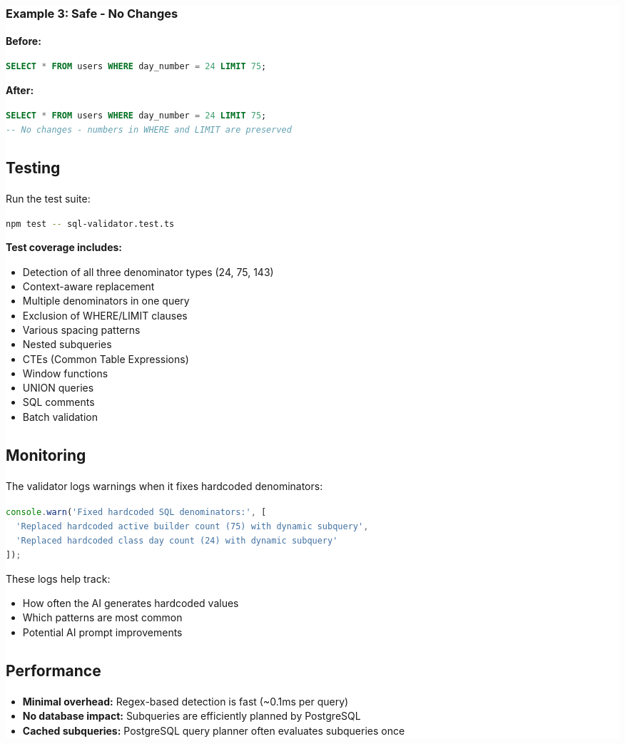 ### Example 3: Safe - No Changes
**Before:**
```sql
SELECT * FROM users WHERE day_number = 24 LIMIT 75;
```

**After:**
```sql
SELECT * FROM users WHERE day_number = 24 LIMIT 75;
-- No changes - numbers in WHERE and LIMIT are preserved
```

## Testing

Run the test suite:

```bash
npm test -- sql-validator.test.ts
```

**Test coverage includes:**
- Detection of all three denominator types (24, 75, 143)
- Context-aware replacement
- Multiple denominators in one query
- Exclusion of WHERE/LIMIT clauses
- Various spacing patterns
- Nested subqueries
- CTEs (Common Table Expressions)
- Window functions
- UNION queries
- SQL comments
- Batch validation

## Monitoring

The validator logs warnings when it fixes hardcoded denominators:

```javascript
console.warn('Fixed hardcoded SQL denominators:', [
  'Replaced hardcoded active builder count (75) with dynamic subquery',
  'Replaced hardcoded class day count (24) with dynamic subquery'
]);
```

These logs help track:
- How often the AI generates hardcoded values
- Which patterns are most common
- Potential AI prompt improvements

## Performance

- **Minimal overhead:** Regex-based detection is fast (~0.1ms per query)
- **No database impact:** Subqueries are efficiently planned by PostgreSQL
- **Cached subqueries:** PostgreSQL query planner often evaluates subqueries once
